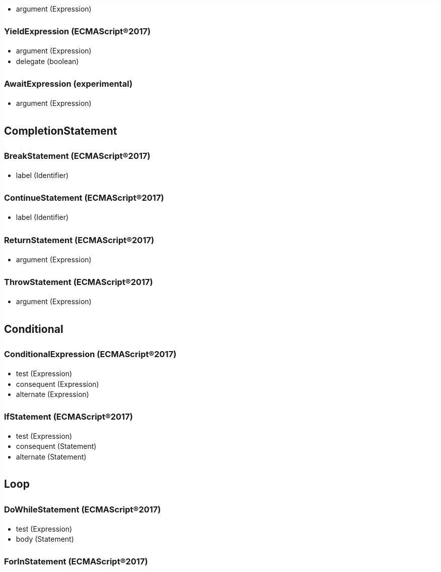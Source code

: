 * argument (Expression)

### YieldExpression (ECMAScript®2017)

* argument (Expression)
* delegate (boolean)

### AwaitExpression (experimental)

* argument (Expression)

## CompletionStatement

### BreakStatement (ECMAScript®2017)

* label (Identifier)

### ContinueStatement (ECMAScript®2017)

* label (Identifier)

### ReturnStatement (ECMAScript®2017)

* argument (Expression)

### ThrowStatement (ECMAScript®2017)

* argument (Expression)

## Conditional

### ConditionalExpression (ECMAScript®2017)

* test (Expression)
* consequent (Expression)
* alternate (Expression)

### IfStatement (ECMAScript®2017)

* test (Expression)
* consequent (Statement)
* alternate (Statement)

## Loop

### DoWhileStatement (ECMAScript®2017)

* test (Expression)
* body (Statement)

### ForInStatement (ECMAScript®2017)
